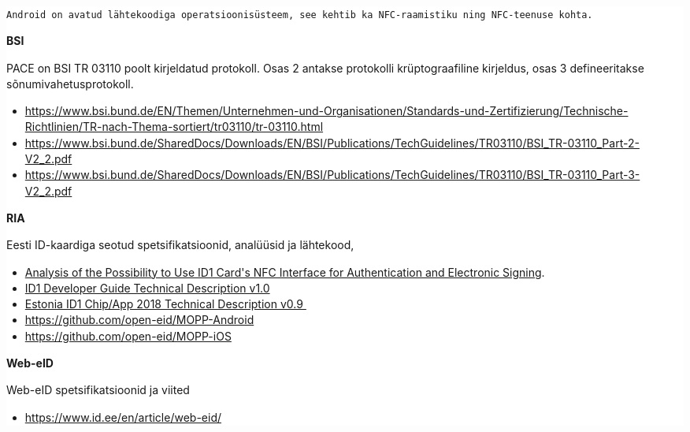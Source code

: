     Android on avatud lähtekoodiga operatsioonisüsteem, see kehtib ka NFC-raamistiku ning NFC-teenuse kohta.

**BSI**

PACE on BSI TR 03110 poolt kirjeldatud protokoll. Osas 2 antakse protokolli krüptograafiline kirjeldus, osas 3 defineeritakse sõnumivahetusprotokoll.

-   <https://www.bsi.bund.de/EN/Themen/Unternehmen-und-Organisationen/Standards-und-Zertifizierung/Technische-Richtlinien/TR-nach-Thema-sortiert/tr03110/tr-03110.html>
-   <https://www.bsi.bund.de/SharedDocs/Downloads/EN/BSI/Publications/TechGuidelines/TR03110/BSI_TR-03110_Part-2-V2_2.pdf>
-   <https://www.bsi.bund.de/SharedDocs/Downloads/EN/BSI/Publications/TechGuidelines/TR03110/BSI_TR-03110_Part-3-V2_2.pdf>

**RIA**

Eesti ID-kaardiga seotud spetsifikatsioonid, analüüsid ja lähtekood,

-   [Analysis of the Possibility to Use ID1 Card's NFC Interface for Authentication and Electronic Signing](https://www.ria.ee/media/1350/download).
-   [ID1 Developer Guide Technical Description v1.0](https://www.id.ee/wp-content/uploads/2020/10/id1developerguide.pdf)
-   [Estonia ID1 Chip/App 2018 Technical Description v0.9 ](https://installer.id.ee/media/id2019/TD-ID1-Chip-App.pdf)
-   <https://github.com/open-eid/MOPP-Android>
-   <https://github.com/open-eid/MOPP-iOS>

**Web-eID**

Web-eID spetsifikatsioonid ja viited

* https://www.id.ee/en/article/web-eid/
